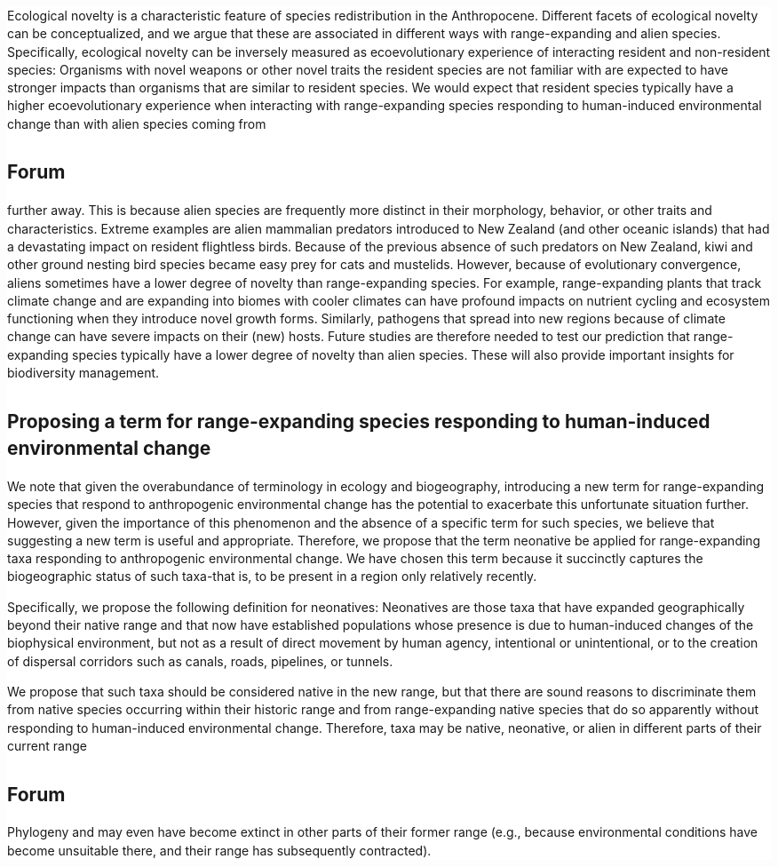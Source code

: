 Ecological novelty is a characteristic feature of species redistribution in the Anthropocene. Different facets of ecological novelty can be conceptualized, and we argue that these are associated in different ways with range-expanding and alien species. Specifically, ecological novelty can be inversely measured as ecoevolutionary experience of interacting resident and non-resident species: Organisms with novel weapons or other novel traits the resident species are not familiar with are expected to have stronger impacts than organisms that are similar to resident species. We would expect that resident species typically have a higher ecoevolutionary experience when interacting with range-expanding species responding to human-induced environmental change than with alien species coming from


## Forum

further away. This is because alien species are frequently more distinct in their morphology, behavior, or other traits and characteristics. Extreme examples are alien mammalian predators introduced to New Zealand (and other oceanic islands) that had a devastating impact on resident flightless birds. Because of the previous absence of such predators on New Zealand, kiwi and other ground nesting bird species became easy prey for cats and mustelids. However, because of evolutionary convergence, aliens sometimes have a lower degree of novelty than range-expanding species. For example, range-expanding plants that track climate change and are expanding into biomes with cooler climates can have profound impacts on nutrient cycling and ecosystem functioning when they introduce novel growth forms. Similarly, pathogens that spread into new regions because of climate change can have severe impacts on their (new) hosts. Future studies are therefore needed to test our prediction that range-expanding species typically have a lower degree of novelty than alien species. These will also provide important insights for biodiversity management.


## Proposing a term for range-expanding species responding to human-induced environmental change

We note that given the overabundance of terminology in ecology and biogeography, introducing a new term for range-expanding species that respond to anthropogenic environmental change has the potential to exacerbate this unfortunate situation further. However, given the importance of this phenomenon and the absence of a specific term for such species, we believe that suggesting a new term is useful and appropriate. Therefore, we propose that the term neonative be applied for range-expanding taxa responding to anthropogenic environmental change. We have chosen this term because it succinctly captures the biogeographic status of such taxa-that is, to be present in a region only relatively recently.

Specifically, we propose the following definition for neonatives: Neonatives are those taxa that have expanded geographically beyond their native range and that now have established populations whose presence is due to human-induced changes of the biophysical environment, but not as a result of direct movement by human agency, intentional or unintentional, or to the creation of dispersal corridors such as canals, roads, pipelines, or tunnels.

We propose that such taxa should be considered native in the new range, but that there are sound reasons to discriminate them from native species occurring within their historic range and from range-expanding native species that do so apparently without responding to human-induced environmental change. Therefore, taxa may be native, neonative, or alien in different parts of their current range


## Forum

Phylogeny and may even have become extinct in other parts of their former range (e.g., because environmental conditions have become unsuitable there, and their range has subsequently contracted).
